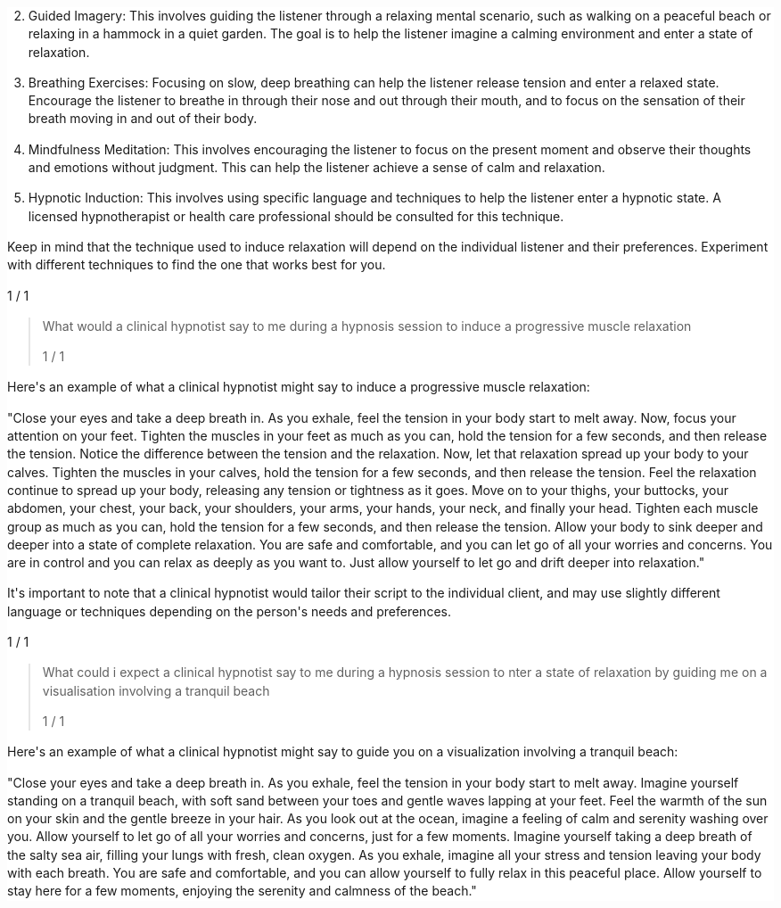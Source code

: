 2.  Guided Imagery: This involves guiding the listener through a relaxing mental scenario, such as walking on a peaceful beach or relaxing in a hammock in a quiet garden. The goal is to help the listener imagine a calming environment and enter a state of relaxation.
    
3.  Breathing Exercises: Focusing on slow, deep breathing can help the listener release tension and enter a relaxed state. Encourage the listener to breathe in through their nose and out through their mouth, and to focus on the sensation of their breath moving in and out of their body.
    
4.  Mindfulness Meditation: This involves encouraging the listener to focus on the present moment and observe their thoughts and emotions without judgment. This can help the listener achieve a sense of calm and relaxation.
    
5.  Hypnotic Induction: This involves using specific language and techniques to help the listener enter a hypnotic state. A licensed hypnotherapist or health care professional should be consulted for this technique.
    

Keep in mind that the technique used to induce relaxation will depend on the individual listener and their preferences. Experiment with different techniques to find the one that works best for you.

1 / 1

> What would a clinical hypnotist say to me during a hypnosis session to induce a progressive muscle relaxation
> 
> 1 / 1

Here's an example of what a clinical hypnotist might say to induce a progressive muscle relaxation:

"Close your eyes and take a deep breath in. As you exhale, feel the tension in your body start to melt away. Now, focus your attention on your feet. Tighten the muscles in your feet as much as you can, hold the tension for a few seconds, and then release the tension. Notice the difference between the tension and the relaxation. Now, let that relaxation spread up your body to your calves. Tighten the muscles in your calves, hold the tension for a few seconds, and then release the tension. Feel the relaxation continue to spread up your body, releasing any tension or tightness as it goes. Move on to your thighs, your buttocks, your abdomen, your chest, your back, your shoulders, your arms, your hands, your neck, and finally your head. Tighten each muscle group as much as you can, hold the tension for a few seconds, and then release the tension. Allow your body to sink deeper and deeper into a state of complete relaxation. You are safe and comfortable, and you can let go of all your worries and concerns. You are in control and you can relax as deeply as you want to. Just allow yourself to let go and drift deeper into relaxation."

It's important to note that a clinical hypnotist would tailor their script to the individual client, and may use slightly different language or techniques depending on the person's needs and preferences.

1 / 1

> What could i expect a clinical hypnotist say to me during a hypnosis session to nter a state of relaxation by guiding me on a visualisation involving a tranquil beach
> 
> 1 / 1

Here's an example of what a clinical hypnotist might say to guide you on a visualization involving a tranquil beach:

"Close your eyes and take a deep breath in. As you exhale, feel the tension in your body start to melt away. Imagine yourself standing on a tranquil beach, with soft sand between your toes and gentle waves lapping at your feet. Feel the warmth of the sun on your skin and the gentle breeze in your hair. As you look out at the ocean, imagine a feeling of calm and serenity washing over you. Allow yourself to let go of all your worries and concerns, just for a few moments. Imagine yourself taking a deep breath of the salty sea air, filling your lungs with fresh, clean oxygen. As you exhale, imagine all your stress and tension leaving your body with each breath. You are safe and comfortable, and you can allow yourself to fully relax in this peaceful place. Allow yourself to stay here for a few moments, enjoying the serenity and calmness of the beach."
